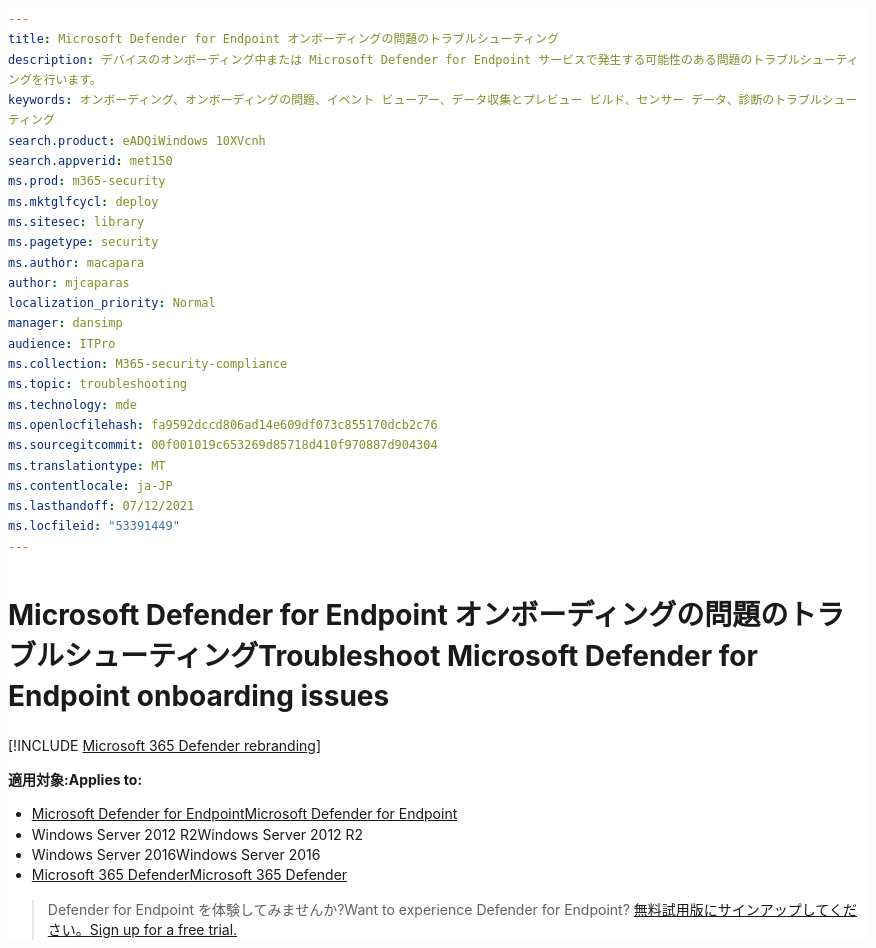 ```yaml
---
title: Microsoft Defender for Endpoint オンボーディングの問題のトラブルシューティング
description: デバイスのオンボーディング中または Microsoft Defender for Endpoint サービスで発生する可能性のある問題のトラブルシューティングを行います。
keywords: オンボーディング、オンボーディングの問題、イベント ビューアー、データ収集とプレビュー ビルド、センサー データ、診断のトラブルシューティング
search.product: eADQiWindows 10XVcnh
search.appverid: met150
ms.prod: m365-security
ms.mktglfcycl: deploy
ms.sitesec: library
ms.pagetype: security
ms.author: macapara
author: mjcaparas
localization_priority: Normal
manager: dansimp
audience: ITPro
ms.collection: M365-security-compliance
ms.topic: troubleshooting
ms.technology: mde
ms.openlocfilehash: fa9592dccd806ad14e609df073c855170dcb2c76
ms.sourcegitcommit: 00f001019c653269d85718d410f970887d904304
ms.translationtype: MT
ms.contentlocale: ja-JP
ms.lasthandoff: 07/12/2021
ms.locfileid: "53391449"
---
```

# <a name="troubleshoot-microsoft-defender-for-endpoint-onboarding-issues"></a><span data-ttu-id="c7d67-104">Microsoft Defender for Endpoint オンボーディングの問題のトラブルシューティング</span><span class="sxs-lookup"><span data-stu-id="c7d67-104">Troubleshoot Microsoft Defender for Endpoint onboarding issues</span></span>

[!INCLUDE [Microsoft 365 Defender rebranding](../../includes/microsoft-defender.md)]


<span data-ttu-id="c7d67-105">**適用対象:**</span><span class="sxs-lookup"><span data-stu-id="c7d67-105">**Applies to:**</span></span>

- [<span data-ttu-id="c7d67-106">Microsoft Defender for Endpoint</span><span class="sxs-lookup"><span data-stu-id="c7d67-106">Microsoft Defender for Endpoint</span></span>](https://go.microsoft.com/fwlink/?linkid=2154037)
- <span data-ttu-id="c7d67-107">Windows Server 2012 R2</span><span class="sxs-lookup"><span data-stu-id="c7d67-107">Windows Server 2012 R2</span></span>
- <span data-ttu-id="c7d67-108">Windows Server 2016</span><span class="sxs-lookup"><span data-stu-id="c7d67-108">Windows Server 2016</span></span>
- [<span data-ttu-id="c7d67-109">Microsoft 365 Defender</span><span class="sxs-lookup"><span data-stu-id="c7d67-109">Microsoft 365 Defender</span></span>](https://go.microsoft.com/fwlink/?linkid=2118804)

> <span data-ttu-id="c7d67-110">Defender for Endpoint を体験してみませんか?</span><span class="sxs-lookup"><span data-stu-id="c7d67-110">Want to experience Defender for Endpoint?</span></span> [<span data-ttu-id="c7d67-111">無料試用版にサインアップしてください。</span><span class="sxs-lookup"><span data-stu-id="c7d67-111">Sign up for a free trial.</span></span>](https://www.microsoft.com/microsoft-365/windows/microsoft-defender-atp?ocid=docs-wdatp-pullalerts-abovefoldlink) 
